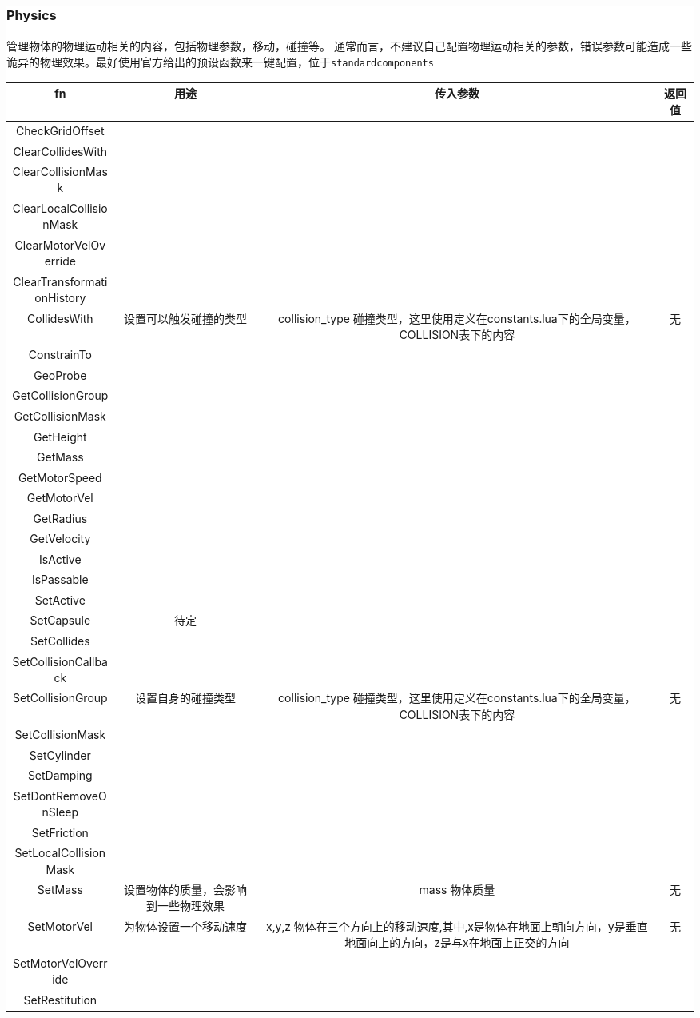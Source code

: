 ### Physics
管理物体的物理运动相关的内容，包括物理参数，移动，碰撞等。
通常而言，不建议自己配置物理运动相关的参数，错误参数可能造成一些诡异的物理效果。最好使用官方给出的预设函数来一键配置，位于`standardcomponents`

|fn|用途|传入参数|返回值|
| :----: | :----: | :----: | :----: |
|CheckGridOffset||||
|ClearCollidesWith||||
|ClearCollisionMask||||
|ClearLocalCollisionMask||||
|ClearMotorVelOverride||||
|ClearTransformationHistory||||
|CollidesWith|设置可以触发碰撞的类型|collision_type 碰撞类型，这里使用定义在constants.lua下的全局变量，COLLISION表下的内容|无|
|ConstrainTo||||
|GeoProbe||||
|GetCollisionGroup||||
|GetCollisionMask||||
|GetHeight||||
|GetMass||||
|GetMotorSpeed||||
|GetMotorVel||||
|GetRadius||||
|GetVelocity||||
|IsActive||||
|IsPassable||||
|SetActive||||
|SetCapsule|待定|||
|SetCollides||||
|SetCollisionCallback||||
|SetCollisionGroup|设置自身的碰撞类型|collision_type 碰撞类型，这里使用定义在constants.lua下的全局变量，COLLISION表下的内容|无|
|SetCollisionMask||||
|SetCylinder||||
|SetDamping||||
|SetDontRemoveOnSleep||||
|SetFriction||||
|SetLocalCollisionMask||||
|SetMass|设置物体的质量，会影响到一些物理效果|mass 物体质量|无|
|SetMotorVel|为物体设置一个移动速度|x,y,z 物体在三个方向上的移动速度,其中,x是物体在地面上朝向方向，y是垂直地面向上的方向，z是与x在地面上正交的方向|无|
|SetMotorVelOverride||||
|SetRestitution||||